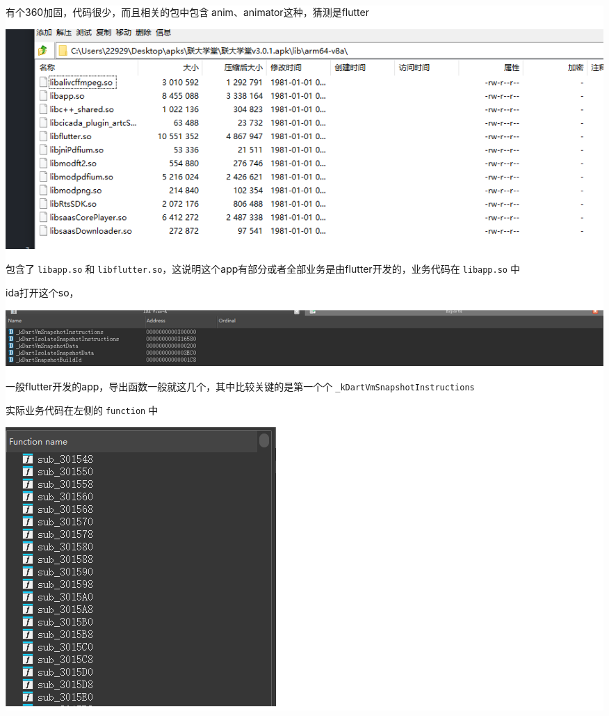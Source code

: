 有个360加固，代码很少，而且相关的包中包含 anim、animator这种，猜测是flutter

![image-20250628073618958](./assets/image-20250628073618958.png)

包含了 `libapp.so` 和 `libflutter.so`，这说明这个app有部分或者全部业务是由flutter开发的，业务代码在 `libapp.so` 中



ida打开这个so，

![image-20250628073903391](./assets/image-20250628073903391.png)

一般flutter开发的app，导出函数一般就这几个，其中比较关键的是第一个个 `_kDartVmSnapshotInstructions`

实际业务代码在左侧的 `function` 中

![image-20250628074019170](./assets/image-20250628074019170.png)

